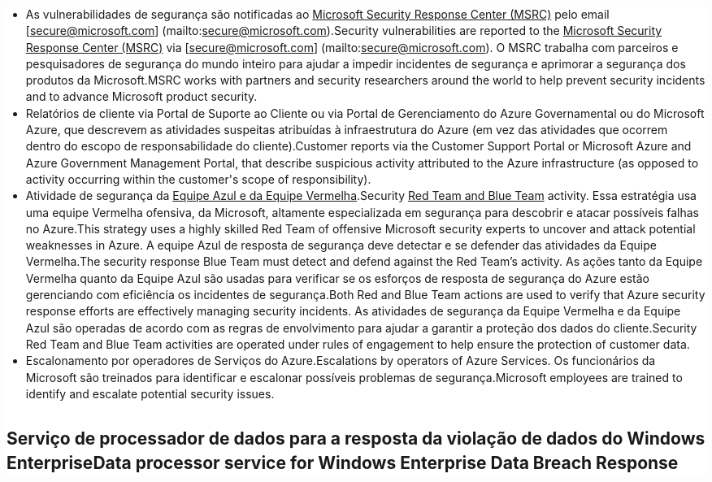  - <span data-ttu-id="d0c5b-139">As vulnerabilidades de segurança são notificadas ao [Microsoft Security Response Center (MSRC)](https://technet.microsoft.com/security/dn440717) pelo email [secure@microsoft.com] (mailto:secure@microsoft.com).</span><span class="sxs-lookup"><span data-stu-id="d0c5b-139">Security vulnerabilities are reported to the [Microsoft Security Response Center (MSRC)](https://technet.microsoft.com/security/dn440717) via [secure@microsoft.com] (mailto:secure@microsoft.com).</span></span> <span data-ttu-id="d0c5b-140">O MSRC trabalha com parceiros e pesquisadores de segurança do mundo inteiro para ajudar a impedir incidentes de segurança e aprimorar a segurança dos produtos da Microsoft.</span><span class="sxs-lookup"><span data-stu-id="d0c5b-140">MSRC works with partners and security researchers around the world to help prevent security incidents and to advance Microsoft product security.</span></span>
 - <span data-ttu-id="d0c5b-141">Relatórios de cliente via Portal de Suporte ao Cliente ou via Portal de Gerenciamento do Azure Governamental ou do Microsoft Azure, que descrevem as atividades suspeitas atribuídas à infraestrutura do Azure (em vez das atividades que ocorrem dentro do escopo de responsabilidade do cliente).</span><span class="sxs-lookup"><span data-stu-id="d0c5b-141">Customer reports via the Customer Support Portal or Microsoft Azure and Azure Government Management Portal, that describe suspicious activity attributed to the Azure infrastructure (as opposed to activity occurring within the customer's scope of responsibility).</span></span>
 - <span data-ttu-id="d0c5b-142">Atividade de segurança da [Equipe Azul e da Equipe Vermelha](https://azure.microsoft.com/blog/red-teaming-using-cutting-edge-threat-simulation-to-harden-the-microsoft-enterprise-cloud/).</span><span class="sxs-lookup"><span data-stu-id="d0c5b-142">Security [Red Team and Blue Team](https://azure.microsoft.com/blog/red-teaming-using-cutting-edge-threat-simulation-to-harden-the-microsoft-enterprise-cloud/) activity.</span></span> <span data-ttu-id="d0c5b-143">Essa estratégia usa uma equipe Vermelha ofensiva, da Microsoft, altamente especializada em segurança para descobrir e atacar possíveis falhas no Azure.</span><span class="sxs-lookup"><span data-stu-id="d0c5b-143">This strategy uses a highly skilled Red Team of offensive Microsoft security experts to uncover and attack potential weaknesses in Azure.</span></span> <span data-ttu-id="d0c5b-144">A equipe Azul de resposta de segurança deve detectar e se defender das atividades da Equipe Vermelha.</span><span class="sxs-lookup"><span data-stu-id="d0c5b-144">The security response Blue Team must detect and defend against the Red Team’s activity.</span></span> <span data-ttu-id="d0c5b-145">As ações tanto da Equipe Vermelha quanto da Equipe Azul são usadas para verificar se os esforços de resposta de segurança do Azure estão gerenciando com eficiência os incidentes de segurança.</span><span class="sxs-lookup"><span data-stu-id="d0c5b-145">Both Red and Blue Team actions are used to verify that Azure security response efforts are effectively managing security incidents.</span></span> <span data-ttu-id="d0c5b-146">As atividades de segurança da Equipe Vermelha e da Equipe Azul são operadas de acordo com as regras de envolvimento para ajudar a garantir a proteção dos dados do cliente.</span><span class="sxs-lookup"><span data-stu-id="d0c5b-146">Security Red Team and Blue Team activities are operated under rules of engagement to help ensure the protection of customer data.</span></span>
 - <span data-ttu-id="d0c5b-147">Escalonamento por operadores de Serviços do Azure.</span><span class="sxs-lookup"><span data-stu-id="d0c5b-147">Escalations by operators of Azure Services.</span></span> <span data-ttu-id="d0c5b-148">Os funcionários da Microsoft são treinados para identificar e escalonar possíveis problemas de segurança.</span><span class="sxs-lookup"><span data-stu-id="d0c5b-148">Microsoft employees are trained to identify and escalate potential security issues.</span></span>

 ## <a name="data-processor-service-for-windows-enterprise-data-breach-response"></a><span data-ttu-id="d0c5b-149">Serviço de processador de dados para a resposta da violação de dados do Windows Enterprise</span><span class="sxs-lookup"><span data-stu-id="d0c5b-149">Data processor service for Windows Enterprise Data Breach Response</span></span> 
